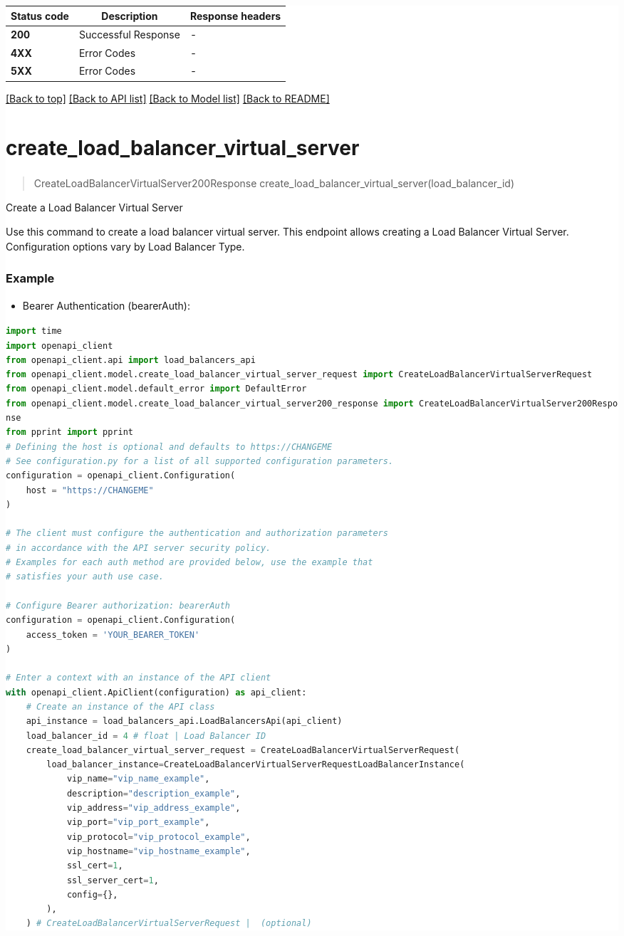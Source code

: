 | Status code | Description | Response headers |
|-------------|-------------|------------------|
**200** | Successful Response |  -  |
**4XX** | Error Codes |  -  |
**5XX** | Error Codes |  -  |

[[Back to top]](#) [[Back to API list]](../README.md#documentation-for-api-endpoints) [[Back to Model list]](../README.md#documentation-for-models) [[Back to README]](../README.md)

# **create_load_balancer_virtual_server**
> CreateLoadBalancerVirtualServer200Response create_load_balancer_virtual_server(load_balancer_id)

Create a Load Balancer Virtual Server

Use this command to create a load balancer virtual server.  This endpoint allows creating a Load Balancer Virtual Server. Configuration options vary by Load Balancer Type. 

### Example

* Bearer Authentication (bearerAuth):

```python
import time
import openapi_client
from openapi_client.api import load_balancers_api
from openapi_client.model.create_load_balancer_virtual_server_request import CreateLoadBalancerVirtualServerRequest
from openapi_client.model.default_error import DefaultError
from openapi_client.model.create_load_balancer_virtual_server200_response import CreateLoadBalancerVirtualServer200Response
from pprint import pprint
# Defining the host is optional and defaults to https://CHANGEME
# See configuration.py for a list of all supported configuration parameters.
configuration = openapi_client.Configuration(
    host = "https://CHANGEME"
)

# The client must configure the authentication and authorization parameters
# in accordance with the API server security policy.
# Examples for each auth method are provided below, use the example that
# satisfies your auth use case.

# Configure Bearer authorization: bearerAuth
configuration = openapi_client.Configuration(
    access_token = 'YOUR_BEARER_TOKEN'
)

# Enter a context with an instance of the API client
with openapi_client.ApiClient(configuration) as api_client:
    # Create an instance of the API class
    api_instance = load_balancers_api.LoadBalancersApi(api_client)
    load_balancer_id = 4 # float | Load Balancer ID
    create_load_balancer_virtual_server_request = CreateLoadBalancerVirtualServerRequest(
        load_balancer_instance=CreateLoadBalancerVirtualServerRequestLoadBalancerInstance(
            vip_name="vip_name_example",
            description="description_example",
            vip_address="vip_address_example",
            vip_port="vip_port_example",
            vip_protocol="vip_protocol_example",
            vip_hostname="vip_hostname_example",
            ssl_cert=1,
            ssl_server_cert=1,
            config={},
        ),
    ) # CreateLoadBalancerVirtualServerRequest |  (optional)
```